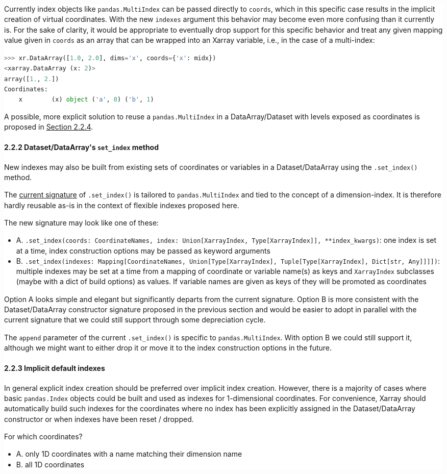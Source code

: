 Currently index objects like `pandas.MultiIndex` can be passed directly to `coords`, which in this specific case results in the implicit creation of virtual coordinates. With the new `indexes` argument this behavior may become even more confusing than it currently is. For the sake of clarity, it would be appropriate to eventually drop support for this specific behavior and treat any given mapping value given in `coords` as an array that can be wrapped into an Xarray variable, i.e., in the case of a multi-index:

```python
>>> xr.DataArray([1.0, 2.0], dims='x', coords={'x': midx})
<xarray.DataArray (x: 2)>
array([1., 2.])
Coordinates:
    x        (x) object ('a', 0) ('b', 1)
```

A possible, more explicit solution to reuse a `pandas.MultiIndex` in a DataArray/Dataset with levels exposed as coordinates is proposed in [Section 2.2.4](#224-implicit-coordinates).

#### 2.2.2 Dataset/DataArray's `set_index` method

New indexes may also be built from existing sets of coordinates or variables in a Dataset/DataArray using the `.set_index()` method.

The [current signature](http://docs.xarray.dev/en/stable/generated/xarray.DataArray.set_index.html#xarray.DataArray.set_index) of `.set_index()` is tailored to `pandas.MultiIndex` and tied to the concept of a dimension-index. It is therefore hardly reusable as-is in the context of flexible indexes proposed here.

The new signature may look like one of these:

- A. `.set_index(coords: CoordinateNames, index: Union[XarrayIndex, Type[XarrayIndex]], **index_kwargs)`: one index is set at a time, index construction options may be passed as keyword arguments
- B. `.set_index(indexes: Mapping[CoordinateNames, Union[Type[XarrayIndex], Tuple[Type[XarrayIndex], Dict[str, Any]]]])`: multiple indexes may be set at a time from a mapping of coordinate or variable name(s) as keys and `XarrayIndex` subclasses (maybe with a dict of build options) as values. If variable names are given as keys of they will be promoted as coordinates

Option A looks simple and elegant but significantly departs from the current signature. Option B is more consistent with the Dataset/DataArray constructor signature proposed in the previous section and would be easier to adopt in parallel with the current signature that we could still support through some depreciation cycle.

The `append` parameter of the current `.set_index()` is specific to `pandas.MultiIndex`. With option B we could still support it, although we might want to either drop it or move it to the index construction options in the future.

#### 2.2.3 Implicit default indexes

In general explicit index creation should be preferred over implicit index creation. However, there is a majority of cases where basic `pandas.Index` objects could be built and used as indexes for 1-dimensional coordinates. For convenience, Xarray should automatically build such indexes for the coordinates where no index has been explicitly assigned in the Dataset/DataArray constructor or when indexes have been reset / dropped.

For which coordinates?

- A. only 1D coordinates with a name matching their dimension name
- B. all 1D coordinates
